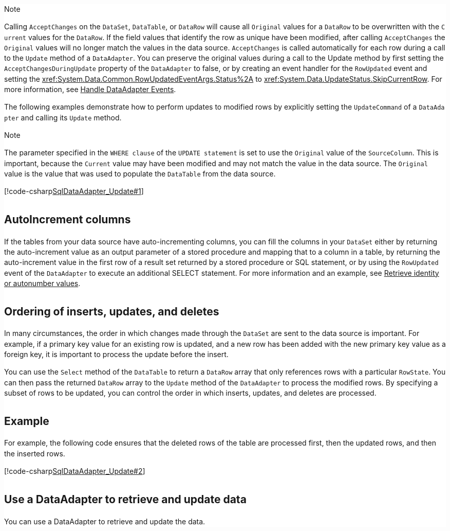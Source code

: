 > [!NOTE]
> Calling `AcceptChanges` on the `DataSet`, `DataTable`, or `DataRow` will cause all `Original` values for a `DataRow` to be overwritten with the `Current` values for the `DataRow`. If the field values that identify the row as unique have been modified, after calling `AcceptChanges` the `Original` values will no longer match the values in the data source. `AcceptChanges` is called automatically for each row during a call to the `Update` method of a `DataAdapter`. You can preserve the original values during a call to the Update method by first setting the `AcceptChangesDuringUpdate` property of the `DataAdapter` to false, or by creating an event handler for the `RowUpdated` event and setting the <xref:System.Data.Common.RowUpdatedEventArgs.Status%2A> to <xref:System.Data.UpdateStatus.SkipCurrentRow>. For more information, see [Handle DataAdapter Events](handle-dataadapter-events.md).

The following examples demonstrate how to perform updates to modified rows by explicitly setting the `UpdateCommand` of a `DataAdapter` and calling its `Update` method.

> [!NOTE]
> The parameter specified in the `WHERE clause` of the `UPDATE statement` is set to use the `Original` value of the `SourceColumn`. This is important, because the `Current` value may have been modified and may not match the value in the data source. The `Original` value is the value that was used to populate the `DataTable` from the data source.

[!code-csharp[SqlDataAdapter_Update#1](~/../sqlclient/doc/samples/SqlDataAdapter_Update.cs#1)]

## AutoIncrement columns

If the tables from your data source have auto-incrementing columns, you can fill the columns in your `DataSet` either by returning the auto-increment value as an output parameter of a stored procedure and mapping that to a column in a table, by returning the auto-increment value in the first row of a result set returned by a stored procedure or SQL statement, or by using the `RowUpdated` event of the `DataAdapter` to execute an additional SELECT statement. For more information and an example, see [Retrieve identity or autonumber values](retrieve-identity-or-autonumber-values.md).

## Ordering of inserts, updates, and deletes

In many circumstances, the order in which changes made through the `DataSet` are sent to the data source is important. For example, if a primary key value for an existing row is updated, and a new row has been added with the new primary key value as a foreign key, it is important to process the update before the insert.

You can use the `Select` method of the `DataTable` to return a `DataRow` array that only references rows with a particular `RowState`. You can then pass the returned `DataRow` array to the `Update` method of the `DataAdapter` to process the modified rows. By specifying a subset of rows to be updated, you can control the order in which inserts, updates, and deletes are processed.

## Example

For example, the following code ensures that the deleted rows of the table are processed first, then the updated rows, and then the inserted rows.

[!code-csharp[SqlDataAdapter_Update#2](~/../sqlclient/doc/samples/SqlDataAdapter_Update.cs#2)]

## Use a DataAdapter to retrieve and update data

You can use a DataAdapter to retrieve and update the data.

